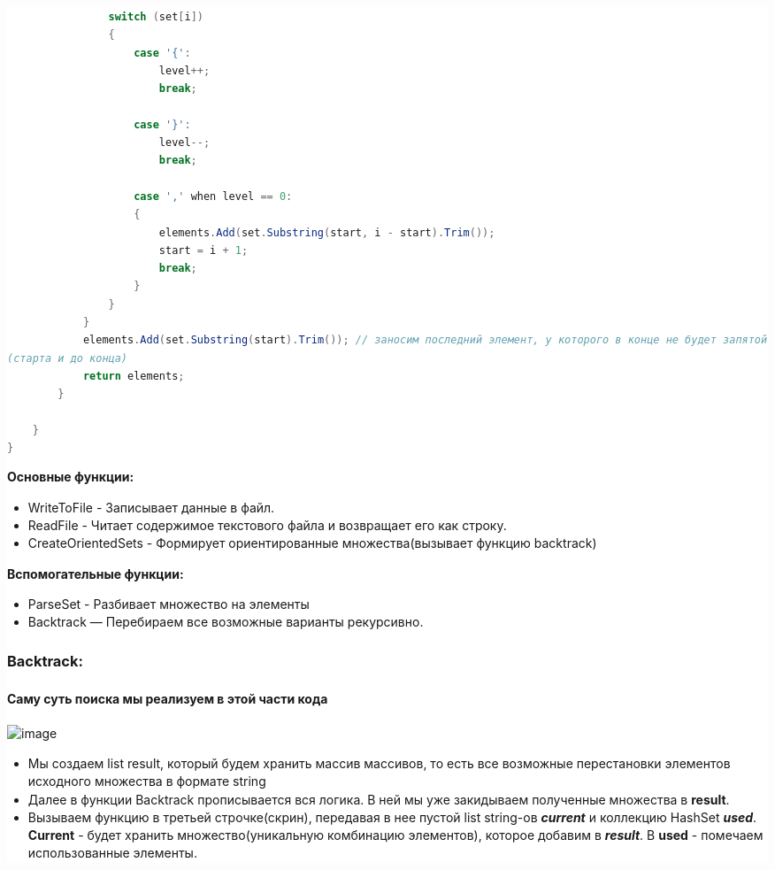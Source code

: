 ```c#
                switch (set[i])
                {
                    case '{': 
                        level++;
                        break;
                    
                    case '}':
                        level--;
                        break;

                    case ',' when level == 0:
                    {
                        elements.Add(set.Substring(start, i - start).Trim());
                        start = i + 1;
                        break;
                    }
                }
            }
            elements.Add(set.Substring(start).Trim()); // заносим последний элемент, у которого в конце не будет запятой(старта и до конца)
            return elements;
        }
        
    }
}
```

**Основные функции:**
- WriteToFile - Записывает данные в файл.
- ReadFile - Читает содержимое текстового файла и возвращает его как строку.
- CreateOrientedSets - Формирует ориентированные множества(вызывает функцию backtrack)

**Вспомогательные функции:**
- ParseSet - Разбивает множество на элементы
- Backtrack — Перебираем все возможные варианты рекурсивно.


### Backtrack: ###
#### Саму суть поиска мы реализуем в этой части кода 
![image](https://github.com/user-attachments/assets/22dd79ea-394f-45b3-ad04-4809db304345)



- Мы создаем list result, который будем хранить массив массивов, то есть все возможные перестановки элементов исходного множества в формате string
- Далее в функции Backtrack прописывается вся логика. В ней мы уже закидываем полученные множества в **result**.
- Вызываем функцию в третьей строчке(скрин), передавая в нее пустой list string-ов ***current*** и коллекцию HashSet ***used***.
**Current** - будет хранить множество(уникальную комбинацию элементов), которое добавим в ***result***. В **used** - помечаем использованные элементы.
